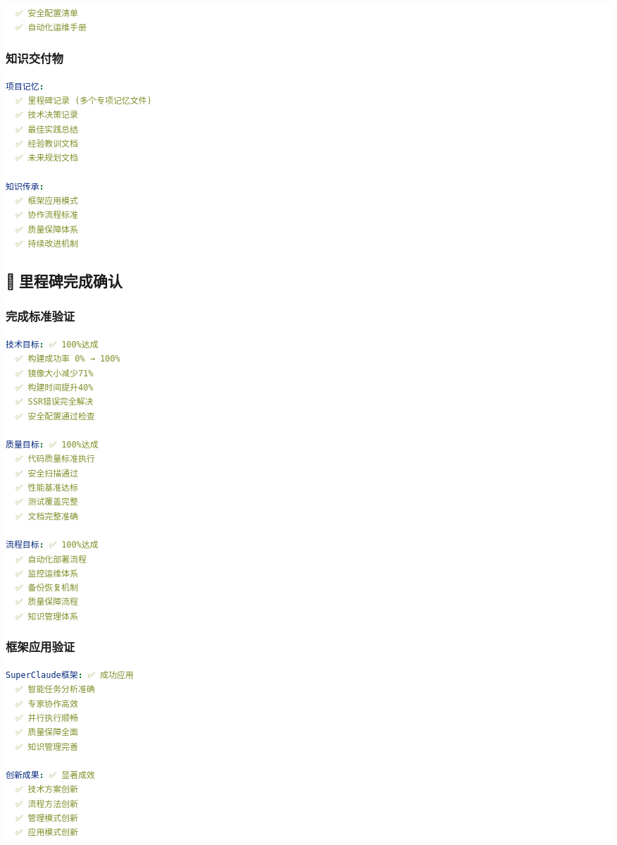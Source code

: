 ```yaml
  ✅ 安全配置清单
  ✅ 自动化运维手册
```

### 知识交付物

```yaml
项目记忆:
  ✅ 里程碑记录 (多个专项记忆文件)
  ✅ 技术决策记录
  ✅ 最佳实践总结
  ✅ 经验教训文档
  ✅ 未来规划文档

知识传承:
  ✅ 框架应用模式
  ✅ 协作流程标准
  ✅ 质量保障体系
  ✅ 持续改进机制
```

## 🎉 里程碑完成确认

### 完成标准验证

```yaml
技术目标: ✅ 100%达成
  ✅ 构建成功率 0% → 100%
  ✅ 镜像大小减少71%
  ✅ 构建时间提升40%
  ✅ SSR错误完全解决
  ✅ 安全配置通过检查

质量目标: ✅ 100%达成
  ✅ 代码质量标准执行
  ✅ 安全扫描通过
  ✅ 性能基准达标
  ✅ 测试覆盖完整
  ✅ 文档完整准确

流程目标: ✅ 100%达成
  ✅ 自动化部署流程
  ✅ 监控运维体系
  ✅ 备份恢复机制
  ✅ 质量保障流程
  ✅ 知识管理体系
```

### 框架应用验证

```yaml
SuperClaude框架: ✅ 成功应用
  ✅ 智能任务分析准确
  ✅ 专家协作高效
  ✅ 并行执行顺畅
  ✅ 质量保障全面
  ✅ 知识管理完善

创新成果: ✅ 显著成效
  ✅ 技术方案创新
  ✅ 流程方法创新
  ✅ 管理模式创新
  ✅ 应用模式创新

```